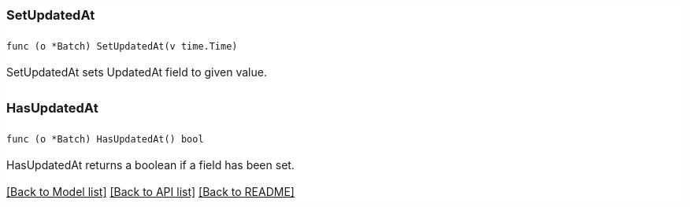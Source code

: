 ### SetUpdatedAt

`func (o *Batch) SetUpdatedAt(v time.Time)`

SetUpdatedAt sets UpdatedAt field to given value.

### HasUpdatedAt

`func (o *Batch) HasUpdatedAt() bool`

HasUpdatedAt returns a boolean if a field has been set.


[[Back to Model list]](../README.md#documentation-for-models) [[Back to API list]](../README.md#documentation-for-api-endpoints) [[Back to README]](../README.md)


